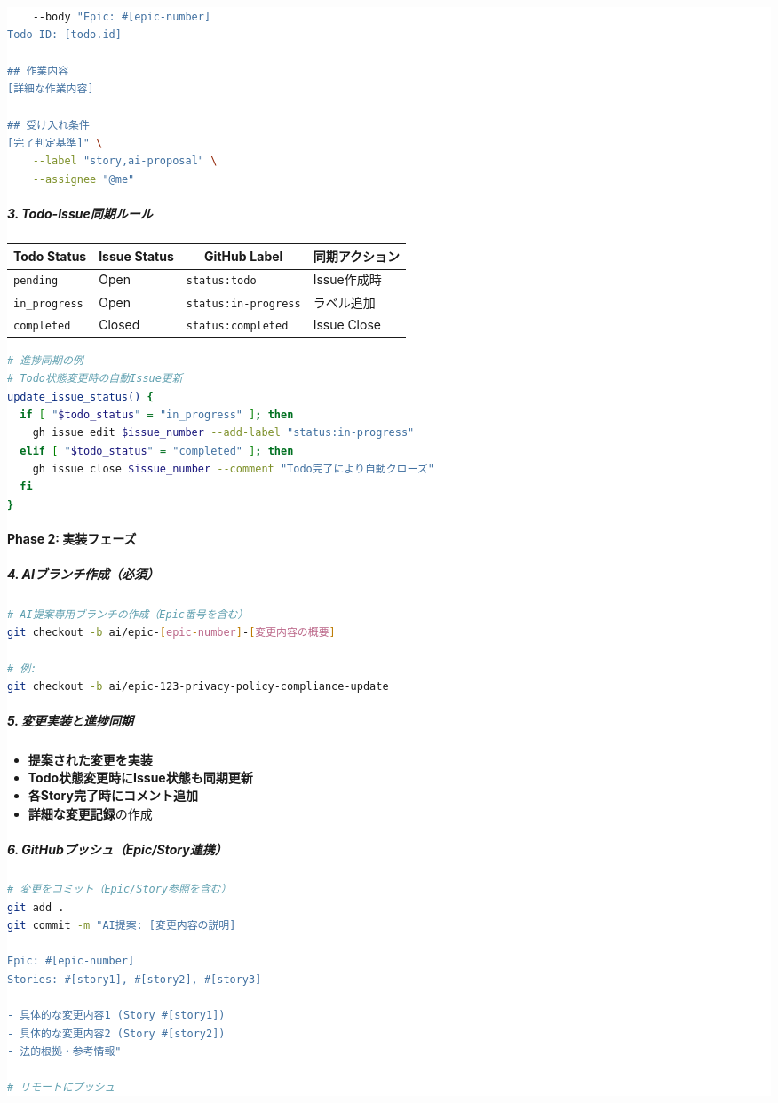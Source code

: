 ```bash
    --body "Epic: #[epic-number]
Todo ID: [todo.id]

## 作業内容
[詳細な作業内容]

## 受け入れ条件
[完了判定基準]" \
    --label "story,ai-proposal" \
    --assignee "@me"
```

##### 3. Todo-Issue同期ルール

| Todo Status | Issue Status | GitHub Label | 同期アクション |
|-------------|-------------|--------------|----------------|
| `pending` | Open | `status:todo` | Issue作成時 |
| `in_progress` | Open | `status:in-progress` | ラベル追加 |
| `completed` | Closed | `status:completed` | Issue Close |

```bash
# 進捗同期の例
# Todo状態変更時の自動Issue更新
update_issue_status() {
  if [ "$todo_status" = "in_progress" ]; then
    gh issue edit $issue_number --add-label "status:in-progress"
  elif [ "$todo_status" = "completed" ]; then
    gh issue close $issue_number --comment "Todo完了により自動クローズ"
  fi
}
```

#### Phase 2: 実装フェーズ

##### 4. AIブランチ作成（必須）
```bash
# AI提案専用ブランチの作成（Epic番号を含む）
git checkout -b ai/epic-[epic-number]-[変更内容の概要]

# 例:
git checkout -b ai/epic-123-privacy-policy-compliance-update
```

##### 5. 変更実装と進捗同期
- **提案された変更を実装**
- **Todo状態変更時にIssue状態も同期更新**
- **各Story完了時にコメント追加**
- **詳細な変更記録**の作成

##### 6. GitHubプッシュ（Epic/Story連携）
```bash
# 変更をコミット（Epic/Story参照を含む）
git add .
git commit -m "AI提案: [変更内容の説明]

Epic: #[epic-number]
Stories: #[story1], #[story2], #[story3]

- 具体的な変更内容1 (Story #[story1])
- 具体的な変更内容2 (Story #[story2])
- 法的根拠・参考情報"

# リモートにプッシュ
```
